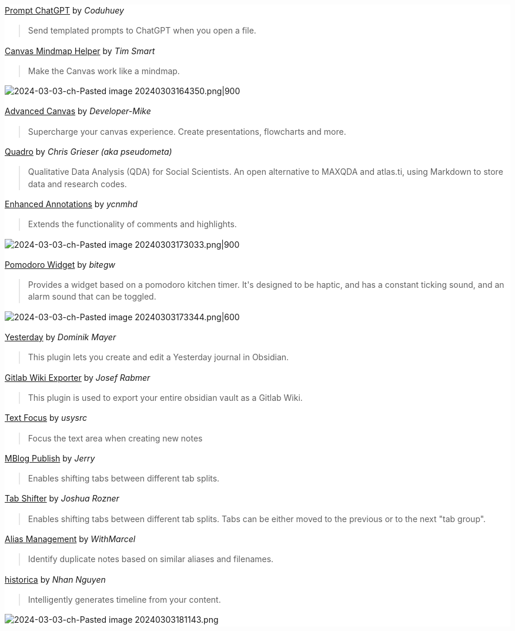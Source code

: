 [Prompt ChatGPT](https://github.com/Coduhuey/ChatGPT-Prompt-Plugin-For-Obsidian) by _Coduhuey_

> Send templated prompts to ChatGPT when you open a file.

[Canvas Mindmap Helper](https://github.com/tim-smart/obsidian-canvas-mindmap) by _Tim Smart_

> Make the Canvas work like a mindmap.

![2024-03-03-ch-Pasted image 20240303164350.png|900](https://cdn.pkmer.cn/images/2024-03-03-ch-Pasted%20image%2020240303164350.png!pkmer)

[Advanced Canvas](https://github.com/Developer-Mike/obsidian-advanced-canvas) by _Developer-Mike_

> Supercharge your canvas experience. Create presentations, flowcharts and more.

[Quadro](https://github.com/chrisgrieser/obsidian-quadro) by _Chris Grieser (aka pseudometa)_

> Qualitative Data Analysis (QDA) for Social Scientists. An open alternative to MAXQDA and atlas.ti, using Markdown to store data and research codes.

[Enhanced Annotations](https://github.com/ycnmhd/obsidian-enhanced-annotations) by _ycnmhd_

> Extends the functionality of comments and highlights.

![2024-03-03-ch-Pasted image 20240303173033.png|900](https://cdn.pkmer.cn/images/2024-03-03-ch-Pasted%20image%2020240303173033.png!pkmer)

[Pomodoro Widget](https://github.com/bitegw/obsidian-pomodoro-widget) by _bitegw_

> Provides a widget based on a pomodoro kitchen timer. It's designed to be haptic, and has a constant ticking sound, and an alarm sound that can be toggled.

![2024-03-03-ch-Pasted image 20240303173344.png|600](https://cdn.pkmer.cn/images/2024-03-03-ch-Pasted%20image%2020240303173344.png!pkmer)

[Yesterday](https://github.com/dominikmayer/obsidian-yesterday) by _Dominik Mayer_

> This plugin lets you create and edit a Yesterday journal in Obsidian.

[Gitlab Wiki Exporter](https://github.com/jrabmer/obsidian-to-gitlab-wiki) by _Josef Rabmer_

> This plugin is used to export your entire obsidian vault as a Gitlab Wiki.

[Text Focus](https://github.com/usysrc/obsidian-text-focus-plugin) by _usysrc_

> Focus the text area when creating new notes

[MBlog Publish](https://github.com/kingwrcy/obsidian-mblog) by _Jerry_

> Enables shifting tabs between different tab splits.

[Tab Shifter](https://github.com/jsrozner/obsidian-tab-shifter) by _Joshua Rozner_

> Enables shifting tabs between different tab splits. Tabs can be either moved to the previous or to the next "tab group".

[Alias Management](https://github.com/WithMarcel/alias-management) by _WithMarcel_

> Identify duplicate notes based on similar aliases and filenames.

[historica](https://github.com/nhannht/obsidian-historica) by _Nhan Nguyen_

> Intelligently generates timeline from your content.

![2024-03-03-ch-Pasted image 20240303181143.png](https://cdn.pkmer.cn/images/2024-03-03-ch-Pasted%20image%2020240303181143.png!pkmer)
